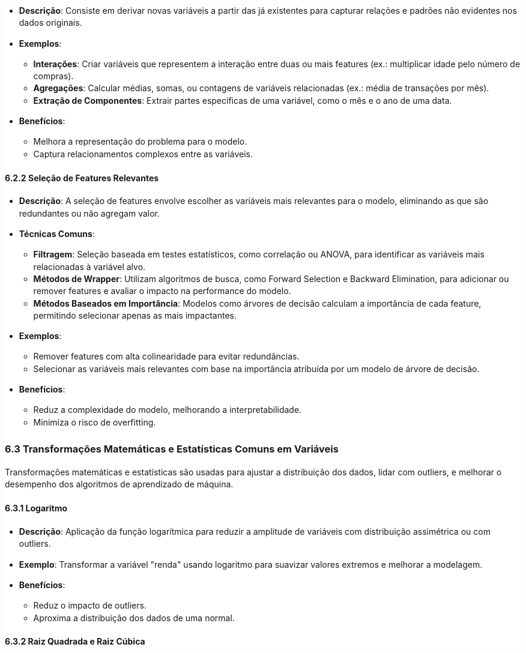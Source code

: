 - **Descrição**: Consiste em derivar novas variáveis a partir das já existentes para capturar relações e padrões não evidentes nos dados originais.

- **Exemplos**:
  - **Interações**: Criar variáveis que representem a interação entre duas ou mais features (ex.: multiplicar idade pelo número de compras).
  - **Agregações**: Calcular médias, somas, ou contagens de variáveis relacionadas (ex.: média de transações por mês).
  - **Extração de Componentes**: Extrair partes específicas de uma variável, como o mês e o ano de uma data.

- **Benefícios**:
  - Melhora a representação do problema para o modelo.
  - Captura relacionamentos complexos entre as variáveis.

#### 6.2.2 Seleção de Features Relevantes

- **Descrição**: A seleção de features envolve escolher as variáveis mais relevantes para o modelo, eliminando as que são redundantes ou não agregam valor.

- **Técnicas Comuns**:
  - **Filtragem**: Seleção baseada em testes estatísticos, como correlação ou ANOVA, para identificar as variáveis mais relacionadas à variável alvo.
  - **Métodos de Wrapper**: Utilizam algoritmos de busca, como Forward Selection e Backward Elimination, para adicionar ou remover features e avaliar o impacto na performance do modelo.
  - **Métodos Baseados em Importância**: Modelos como árvores de decisão calculam a importância de cada feature, permitindo selecionar apenas as mais impactantes.

- **Exemplos**:
  - Remover features com alta colinearidade para evitar redundâncias.
  - Selecionar as variáveis mais relevantes com base na importância atribuída por um modelo de árvore de decisão.

- **Benefícios**:
  - Reduz a complexidade do modelo, melhorando a interpretabilidade.
  - Minimiza o risco de overfitting.

### 6.3 Transformações Matemáticas e Estatísticas Comuns em Variáveis

Transformações matemáticas e estatísticas são usadas para ajustar a distribuição dos dados, lidar com outliers, e melhorar o desempenho dos algoritmos de aprendizado de máquina.

#### 6.3.1 Logaritmo

- **Descrição**: Aplicação da função logarítmica para reduzir a amplitude de variáveis com distribuição assimétrica ou com outliers.

- **Exemplo**: Transformar a variável "renda" usando logaritmo para suavizar valores extremos e melhorar a modelagem.

- **Benefícios**:
  - Reduz o impacto de outliers.
  - Aproxima a distribuição dos dados de uma normal.

#### 6.3.2 Raiz Quadrada e Raiz Cúbica

